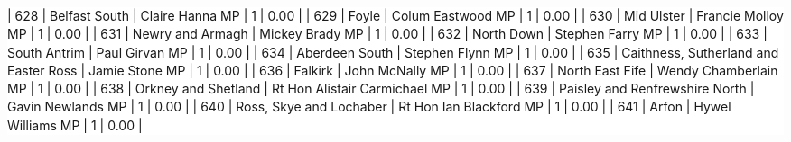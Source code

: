 | 628 | Belfast South | Claire Hanna MP | 1 | 0.00 |
| 629 | Foyle | Colum Eastwood MP | 1 | 0.00 |
| 630 | Mid Ulster | Francie Molloy MP | 1 | 0.00 |
| 631 | Newry and Armagh | Mickey Brady MP | 1 | 0.00 |
| 632 | North Down | Stephen Farry MP | 1 | 0.00 |
| 633 | South Antrim | Paul Girvan MP | 1 | 0.00 |
| 634 | Aberdeen South | Stephen Flynn MP | 1 | 0.00 |
| 635 | Caithness, Sutherland and Easter Ross | Jamie Stone MP | 1 | 0.00 |
| 636 | Falkirk | John McNally MP | 1 | 0.00 |
| 637 | North East Fife | Wendy Chamberlain MP | 1 | 0.00 |
| 638 | Orkney and Shetland | Rt Hon Alistair Carmichael MP | 1 | 0.00 |
| 639 | Paisley and Renfrewshire North | Gavin Newlands MP | 1 | 0.00 |
| 640 | Ross, Skye and Lochaber | Rt Hon Ian Blackford MP | 1 | 0.00 |
| 641 | Arfon | Hywel Williams MP | 1 | 0.00 |
